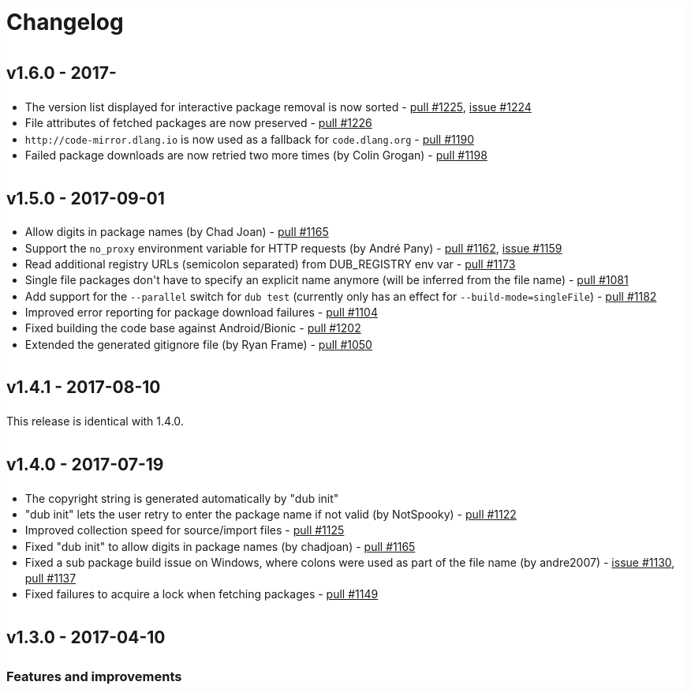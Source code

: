 Changelog
=========

v1.6.0 - 2017-
-------------------

- The version list displayed for interactive package removal is now sorted - [pull #1225][issue1225], [issue #1224][issue1224]
- File attributes of fetched packages are now preserved - [pull #1226][issue1226]
- `http://code-mirror.dlang.io` is now used as a fallback for `code.dlang.org` - [pull #1190][issue1190]
- Failed package downloads are now retried two more times (by Colin Grogan) - [pull #1198][issue1198]

[issue1190]: https://github.com/dlang/dub/issues/1190
[issue1198]: https://github.com/dlang/dub/issues/1198
[issue1224]: https://github.com/dlang/dub/issues/1224
[issue1225]: https://github.com/dlang/dub/issues/1225
[issue1226]: https://github.com/dlang/dub/issues/1226


v1.5.0 - 2017-09-01
-------------------

- Allow digits in package names (by Chad Joan) - [pull #1165][issue1165]
- Support the `no_proxy` environment variable for HTTP requests (by André Pany) - [pull #1162][issue1162], [issue #1159][issue1159]
- Read additional registry URLs (semicolon separated) from DUB_REGISTRY env var - [pull #1173][issue1173]
- Single file packages don't have to specify an explicit name anymore (will be inferred from the file name) - [pull #1081][issue1081]
- Add support for the `--parallel` switch for `dub test` (currently only has an effect for `--build-mode=singleFile`) - [pull #1182][issue1182]
- Improved error reporting for package download failures - [pull #1104][issue1104]
- Fixed building the code base against Android/Bionic - [pull #1202][issue1202]
- Extended the generated gitignore file (by Ryan Frame) - [pull #1050][issue1050]

[issue1050]: https://github.com/dlang/dub/issues/1050
[issue1081]: https://github.com/dlang/dub/issues/1081
[issue1104]: https://github.com/dlang/dub/issues/1104
[issue1182]: https://github.com/dlang/dub/issues/1182
[issue1159]: https://github.com/dlang/dub/issues/1159
[issue1162]: https://github.com/dlang/dub/issues/1162
[issue1165]: https://github.com/dlang/dub/issues/1165
[issue1173]: https://github.com/dlang/dub/issues/1173
[issue1202]: https://github.com/dlang/dub/issues/1202


v1.4.1 - 2017-08-10
-------------------

This release is identical with 1.4.0.


v1.4.0 - 2017-07-19
-------------------

- The copyright string is generated automatically by "dub init"
- "dub init" lets the user retry to enter the package name if not valid (by NotSpooky) - [pull #1122][issue1122]
- Improved collection speed for source/import files - [pull #1125][issue1125]
- Fixed "dub init" to allow digits in package names (by chadjoan) - [pull #1165][issue1165]
- Fixed a sub package build issue on Windows, where colons were used as part of the file name (by andre2007) - [issue #1130][issue1130], [pull #1137][issue1137]
- Fixed failures to acquire a lock when fetching packages - [pull #1149][issue1149]

[issue1122]: https://github.com/dlang/dub/issues/1122
[issue1125]: https://github.com/dlang/dub/issues/1125
[issue1130]: https://github.com/dlang/dub/issues/1130
[issue1137]: https://github.com/dlang/dub/issues/1137
[issue1149]: https://github.com/dlang/dub/issues/1149
[issue1165]: https://github.com/dlang/dub/issues/1165


v1.3.0 - 2017-04-10
-------------------

### Features and improvements ###


[commita75023cd]: https://github.com/dlang/dub/commit/a75023cd050c055e81190bf7abc5793aba39852f
[commit4d416e73]: https://github.com/dlang/dub/commit/4d416e730df872b552ee1dcfa8340c224a4e51fc
[issue1071]: https://github.com/dlang/dub/issues/1071
[issue1078]: https://github.com/dlang/dub/issues/1078
[issue1079]: https://github.com/dlang/dub/issues/1079
[issue1091]: https://github.com/dlang/dub/issues/1091
[issue1093]: https://github.com/dlang/dub/issues/1093
[commit9d25e5dd]: https://github.com/dlang/dub/commit/9d25e5dd0337e9c054ff32c4b921f32603d29293
[commit220b0128]: https://github.com/dlang/dub/commit/220b01280041abbead57db6eec28e9279b9d7cf6
[commite6262373]: https://github.com/dlang/dub/commit/e6262373558591fa8754704fcc2e8ddafabf6671
[commit86e85276]: https://github.com/dlang/dub/commit/86e85276a7ff85c5cde4e1926c40e666a2b6bf78
[issue1059]: https://github.com/dlang/dub/issues/1059
[issue984]: https://github.com/dlang/dub/issues/984
[issue1004]: https://github.com/dlang/dub/issues/1004
[issue1007]: https://github.com/dlang/dub/issues/1007
[issue1023]: https://github.com/dlang/dub/issues/1023
[issue1024]: https://github.com/dlang/dub/issues/1024
[issue1028]: https://github.com/dlang/dub/issues/1028
[issue779]: https://github.com/dlang/dub/issues/779
[issue957]: https://github.com/dlang/dub/issues/957
[issue1005]: https://github.com/dlang/dub/issues/1005
[issue1006]: https://github.com/dlang/dub/issues/1006
[issue1010]: https://github.com/dlang/dub/issues/1010
[issue1012]: https://github.com/dlang/dub/issues/1012
[issue1019]: https://github.com/dlang/dub/issues/1019
[issue672]: https://github.com/dlang/dub/issues/672
[issue931]: https://github.com/dlang/dub/issues/931
[issue934]: https://github.com/dlang/dub/issues/934
[issue959]: https://github.com/dlang/dub/issues/959
[issue962]: https://github.com/dlang/dub/issues/962
[issue966]: https://github.com/dlang/dub/issues/966
[issue969]: https://github.com/dlang/dub/issues/969
[issue983]: https://github.com/dlang/dub/issues/983
[issue989]: https://github.com/dlang/dub/issues/989
[issue990]: https://github.com/dlang/dub/issues/990
[issue991]: https://github.com/dlang/dub/issues/991
[issue820]: https://github.com/dlang/dub/issues/820
[issue879]: https://github.com/dlang/dub/issues/879
[issue883]: https://github.com/dlang/dub/issues/883
[issue884]: https://github.com/dlang/dub/issues/884
[issue887]: https://github.com/dlang/dub/issues/887
[issue888]: https://github.com/dlang/dub/issues/888
[issue891]: https://github.com/dlang/dub/issues/891
[issue895]: https://github.com/dlang/dub/issues/895
[issue896]: https://github.com/dlang/dub/issues/896
[issue897]: https://github.com/dlang/dub/issues/897
[issue901]: https://github.com/dlang/dub/issues/901
[issue918]: https://github.com/dlang/dub/issues/918
[issue921]: https://github.com/dlang/dub/issues/921
[issue922]: https://github.com/dlang/dub/issues/922
[issue923]: https://github.com/dlang/dub/issues/923
[issue924]: https://github.com/dlang/dub/issues/924
[issue930]: https://github.com/dlang/dub/issues/930
[issue932]: https://github.com/dlang/dub/issues/932
[issue933]: https://github.com/dlang/dub/issues/933
[issue103]: https://github.com/dlang/dub/issues/103
[issue618]: https://github.com/dlang/dub/issues/618
[issue688]: https://github.com/dlang/dub/issues/688
[issue831]: https://github.com/dlang/dub/issues/831
[issue834]: https://github.com/dlang/dub/issues/834
[issue847]: https://github.com/dlang/dub/issues/847
[issue851]: https://github.com/dlang/dub/issues/851
[issue859]: https://github.com/dlang/dub/issues/859
[issue860]: https://github.com/dlang/dub/issues/860
[issue861]: https://github.com/dlang/dub/issues/861
[issue866]: https://github.com/dlang/dub/issues/866
[issue870]: https://github.com/dlang/dub/issues/870
[issue878]: https://github.com/dlang/dub/issues/878
[issue240]: https://github.com/dlang/dub/issues/240
[issue346]: https://github.com/dlang/dub/issues/346
[issue349]: https://github.com/dlang/dub/issues/349
[issue361]: https://github.com/dlang/dub/issues/361
[issue502]: https://github.com/dlang/dub/issues/502
[issue528]: https://github.com/dlang/dub/issues/528
[issue616]: https://github.com/dlang/dub/issues/616
[issue633]: https://github.com/dlang/dub/issues/633
[issue635]: https://github.com/dlang/dub/issues/635
[issue640]: https://github.com/dlang/dub/issues/640
[issue663]: https://github.com/dlang/dub/issues/663
[issue674]: https://github.com/dlang/dub/issues/674
[issue680]: https://github.com/dlang/dub/issues/680
[issue683]: https://github.com/dlang/dub/issues/683
[issue686]: https://github.com/dlang/dub/issues/686
[issue692]: https://github.com/dlang/dub/issues/692
[issue693]: https://github.com/dlang/dub/issues/693
[issue696]: https://github.com/dlang/dub/issues/696
[issue702]: https://github.com/dlang/dub/issues/702
[issue704]: https://github.com/dlang/dub/issues/704
[issue709]: https://github.com/dlang/dub/issues/709
[issue715]: https://github.com/dlang/dub/issues/715
[issue723]: https://github.com/dlang/dub/issues/723
[issue724]: https://github.com/dlang/dub/issues/724
[issue732]: https://github.com/dlang/dub/issues/732
[issue733]: https://github.com/dlang/dub/issues/733
[issue734]: https://github.com/dlang/dub/issues/734
[issue735]: https://github.com/dlang/dub/issues/735
[issue738]: https://github.com/dlang/dub/issues/738
[issue739]: https://github.com/dlang/dub/issues/739
[issue745]: https://github.com/dlang/dub/issues/745
[issue754]: https://github.com/dlang/dub/issues/754
[issue757]: https://github.com/dlang/dub/issues/757
[issue759]: https://github.com/dlang/dub/issues/759
[issue762]: https://github.com/dlang/dub/issues/762
[issue766]: https://github.com/dlang/dub/issues/766
[issue772]: https://github.com/dlang/dub/issues/772
[issue777]: https://github.com/dlang/dub/issues/777
[issue782]: https://github.com/dlang/dub/issues/782
[issue785]: https://github.com/dlang/dub/issues/785
[issue788]: https://github.com/dlang/dub/issues/788
[issue794]: https://github.com/dlang/dub/issues/794
[issue801]: https://github.com/dlang/dub/issues/801
[issue803]: https://github.com/dlang/dub/issues/803
[issue807]: https://github.com/dlang/dub/issues/807
[issue823]: https://github.com/dlang/dub/issues/823
[sdl-package-format]: http://code.dlang.org/package-format?lang=sdl
[issue348]: https://github.com/dlang/dub/issues/348
[issue393]: https://github.com/dlang/dub/issues/393
[issue535]: https://github.com/dlang/dub/issues/535
[issue540]: https://github.com/dlang/dub/issues/540
[issue543]: https://github.com/dlang/dub/issues/543
[issue546]: https://github.com/dlang/dub/issues/546
[issue547]: https://github.com/dlang/dub/issues/547
[issue552]: https://github.com/dlang/dub/issues/552
[issue552]: https://github.com/dlang/dub/issues/552
[issue553]: https://github.com/dlang/dub/issues/553
[issue560]: https://github.com/dlang/dub/issues/560
[issue561]: https://github.com/dlang/dub/issues/561
[issue564]: https://github.com/dlang/dub/issues/564
[issue565]: https://github.com/dlang/dub/issues/565
[issue572]: https://github.com/dlang/dub/issues/572
[issue574]: https://github.com/dlang/dub/issues/574
[issue580]: https://github.com/dlang/dub/issues/580
[issue581]: https://github.com/dlang/dub/issues/581
[issue582]: https://github.com/dlang/dub/issues/582
[issue585]: https://github.com/dlang/dub/issues/585
[issue587]: https://github.com/dlang/dub/issues/587
[issue592]: https://github.com/dlang/dub/issues/592
[issue593]: https://github.com/dlang/dub/issues/593
[issue596]: https://github.com/dlang/dub/issues/596
[issue601]: https://github.com/dlang/dub/issues/601
[issue613]: https://github.com/dlang/dub/issues/613
[issue617]: https://github.com/dlang/dub/issues/617
[issue621]: https://github.com/dlang/dub/issues/621
[issue678]: https://github.com/dlang/dub/issues/678
[issue317]: https://github.com/rejectedsoftware/dub/issues/317
[issue331]: https://github.com/rejectedsoftware/dub/issues/331
[issue344]: https://github.com/rejectedsoftware/dub/issues/344
[issue354]: https://github.com/rejectedsoftware/dub/issues/354
[issue377]: https://github.com/rejectedsoftware/dub/issues/377
[issue387]: https://github.com/rejectedsoftware/dub/issues/387
[issue388]: https://github.com/rejectedsoftware/dub/issues/388
[issue406]: https://github.com/rejectedsoftware/dub/issues/406
[issue407]: https://github.com/rejectedsoftware/dub/issues/407
[issue431]: https://github.com/rejectedsoftware/dub/issues/431
[issue433]: https://github.com/rejectedsoftware/dub/issues/433
[issue448]: https://github.com/rejectedsoftware/dub/issues/448
[issue453]: https://github.com/rejectedsoftware/dub/issues/453
[issue455]: https://github.com/rejectedsoftware/dub/issues/455
[issue458]: https://github.com/rejectedsoftware/dub/issues/458
[issue461]: https://github.com/rejectedsoftware/dub/issues/461
[issue471]: https://github.com/rejectedsoftware/dub/issues/471
[issue474]: https://github.com/rejectedsoftware/dub/issues/474
[issue480]: https://github.com/rejectedsoftware/dub/issues/480
[issue482]: https://github.com/rejectedsoftware/dub/issues/482
[issue483]: https://github.com/rejectedsoftware/dub/issues/483
[issue487]: https://github.com/rejectedsoftware/dub/issues/487
[issue489]: https://github.com/rejectedsoftware/dub/issues/489
[issue497]: https://github.com/rejectedsoftware/dub/issues/497
[issue498]: https://github.com/rejectedsoftware/dub/issues/498
[issue505]: https://github.com/rejectedsoftware/dub/issues/505
[issue506]: https://github.com/rejectedsoftware/dub/issues/506
[issue511]: https://github.com/rejectedsoftware/dub/issues/511
[issue513]: https://github.com/rejectedsoftware/dub/issues/513
[issue134]: https://github.com/rejectedsoftware/dub/issues/134
[issue144]: https://github.com/rejectedsoftware/dub/issues/144
[issue154]: https://github.com/rejectedsoftware/dub/issues/154
[issue177]: https://github.com/rejectedsoftware/dub/issues/177
[issue185]: https://github.com/rejectedsoftware/dub/issues/185
[issue221]: https://github.com/rejectedsoftware/dub/issues/221
[issue255]: https://github.com/rejectedsoftware/dub/issues/255
[issue259]: https://github.com/rejectedsoftware/dub/issues/259
[issue261]: https://github.com/rejectedsoftware/dub/issues/261
[issue263]: https://github.com/rejectedsoftware/dub/issues/263
[issue268]: https://github.com/rejectedsoftware/dub/issues/268
[issue271]: https://github.com/rejectedsoftware/dub/issues/271
[issue274]: https://github.com/rejectedsoftware/dub/issues/274
[issue280]: https://github.com/rejectedsoftware/dub/issues/280
[issue281]: https://github.com/rejectedsoftware/dub/issues/281
[issue283]: https://github.com/rejectedsoftware/dub/issues/283
[issue284]: https://github.com/rejectedsoftware/dub/issues/284
[issue291]: https://github.com/rejectedsoftware/dub/issues/291
[issue294]: https://github.com/rejectedsoftware/dub/issues/294
[issue296]: https://github.com/rejectedsoftware/dub/issues/296
[issue297]: https://github.com/rejectedsoftware/dub/issues/297
[issue302]: https://github.com/rejectedsoftware/dub/issues/302
[issue303]: https://github.com/rejectedsoftware/dub/issues/303
[issue306]: https://github.com/rejectedsoftware/dub/issues/306
[issue310]: https://github.com/rejectedsoftware/dub/issues/310
[issue313]: https://github.com/rejectedsoftware/dub/issues/313
[issue315]: https://github.com/rejectedsoftware/dub/issues/315
[issue316]: https://github.com/rejectedsoftware/dub/issues/316
[issue317]: https://github.com/rejectedsoftware/dub/issues/317
[issue324]: https://github.com/rejectedsoftware/dub/issues/324
[issue336]: https://github.com/rejectedsoftware/dub/issues/336
[issue337]: https://github.com/rejectedsoftware/dub/issues/337
[issue338]: https://github.com/rejectedsoftware/dub/issues/338
[issue339]: https://github.com/rejectedsoftware/dub/issues/339
[issue346]: https://github.com/rejectedsoftware/dub/issues/346
[issue347]: https://github.com/rejectedsoftware/dub/issues/347
[issue356]: https://github.com/rejectedsoftware/dub/issues/356
[issue364]: https://github.com/rejectedsoftware/dub/issues/364
[issue366]: https://github.com/rejectedsoftware/dub/issues/366
[issue367]: https://github.com/rejectedsoftware/dub/issues/367
[issue368]: https://github.com/rejectedsoftware/dub/issues/368
[issue375]: https://github.com/rejectedsoftware/dub/issues/375
[issue376]: https://github.com/rejectedsoftware/dub/issues/376
[issue380]: https://github.com/rejectedsoftware/dub/issues/380
[issue398]: https://github.com/rejectedsoftware/dub/issues/398
[issue406]: https://github.com/rejectedsoftware/dub/issues/406
[issue411]: https://github.com/rejectedsoftware/dub/issues/411
[issue412]: https://github.com/rejectedsoftware/dub/issues/412
[issue109]: https://github.com/rejectedsoftware/dub/issues/109
[issue135]: https://github.com/rejectedsoftware/dub/issues/135
[issue179]: https://github.com/rejectedsoftware/dub/issues/179
[issue186]: https://github.com/rejectedsoftware/dub/issues/186
[issue192]: https://github.com/rejectedsoftware/dub/issues/192
[issue194]: https://github.com/rejectedsoftware/dub/issues/194
[issue214]: https://github.com/rejectedsoftware/dub/issues/214
[issue82]: https://github.com/rejectedsoftware/dub/issues/82
[issue116]: https://github.com/rejectedsoftware/dub/issues/116
[issue137]: https://github.com/rejectedsoftware/dub/issues/137
[issue140]: https://github.com/rejectedsoftware/dub/issues/140
[issue142]: https://github.com/rejectedsoftware/dub/issues/142
[issue143]: https://github.com/rejectedsoftware/dub/issues/143
[issue145]: https://github.com/rejectedsoftware/dub/issues/145
[issue149]: https://github.com/rejectedsoftware/dub/issues/149
[issue150]: https://github.com/rejectedsoftware/dub/issues/150
[issue153]: https://github.com/rejectedsoftware/dub/issues/153
[issue155]: https://github.com/rejectedsoftware/dub/issues/155
[issue158]: https://github.com/rejectedsoftware/dub/issues/158
[issue162]: https://github.com/rejectedsoftware/dub/issues/162
[issue171]: https://github.com/rejectedsoftware/dub/issues/171
[issue173]: https://github.com/rejectedsoftware/dub/issues/173
[issue86]: https://github.com/rejectedsoftware/dub/issues/86
[issue124]: https://github.com/rejectedsoftware/dub/issues/124
[issue125]: https://github.com/rejectedsoftware/dub/issues/125
[issue130]: https://github.com/rejectedsoftware/dub/issues/130
[issue100]: https://github.com/rejectedsoftware/dub/issues/100
[issue105]: https://github.com/rejectedsoftware/dub/issues/105
[issue110]: https://github.com/rejectedsoftware/dub/issues/110
[issue113]: https://github.com/rejectedsoftware/dub/issues/113
[issue22]: https://github.com/rejectedsoftware/dub/issues/22
[issue78]: https://github.com/rejectedsoftware/dub/issues/78
[issue84]: https://github.com/rejectedsoftware/dub/issues/84
[issue86]: https://github.com/rejectedsoftware/dub/issues/86
[issue87]: https://github.com/rejectedsoftware/dub/issues/87
[issue91]: https://github.com/rejectedsoftware/dub/issues/91
[issue92]: https://github.com/rejectedsoftware/dub/issues/92
[issue98]: https://github.com/rejectedsoftware/dub/issues/98
[issue5]: https://github.com/rejectedsoftware/dub/issues/5
[issue53]: https://github.com/rejectedsoftware/dub/issues/53
[issue66]: https://github.com/rejectedsoftware/dub/issues/66
[issue67]: https://github.com/rejectedsoftware/dub/issues/67
[issue68]: https://github.com/rejectedsoftware/dub/issues/68
[issue71]: https://github.com/rejectedsoftware/dub/issues/71
[issue72]: https://github.com/rejectedsoftware/dub/issues/72
[issue75]: https://github.com/rejectedsoftware/dub/issues/75
[issue41]: https://github.com/rejectedsoftware/dub/issues/41
[issue54]: https://github.com/rejectedsoftware/dub/issues/54
[issue55]: https://github.com/rejectedsoftware/dub/issues/55
[issue57]: https://github.com/rejectedsoftware/dub/issues/57
[issue58]: https://github.com/rejectedsoftware/dub/issues/58
[issue60]: https://github.com/rejectedsoftware/dub/issues/60
[issue37]: https://github.com/rejectedsoftware/dub/issues/37
[issue42]: https://github.com/rejectedsoftware/dub/issues/42
[issue44]: https://github.com/rejectedsoftware/dub/issues/44
[issue45]: https://github.com/rejectedsoftware/dub/issues/45
[issue46]: https://github.com/rejectedsoftware/dub/issues/46
[issue47]: https://github.com/rejectedsoftware/dub/issues/47
[issue48]: https://github.com/rejectedsoftware/dub/issues/48
[issue19]: https://github.com/rejectedsoftware/dub/issues/19
[issue25]: https://github.com/rejectedsoftware/dub/issues/25
[issue26]: https://github.com/rejectedsoftware/dub/issues/26
[issue35]: https://github.com/rejectedsoftware/dub/issues/35
[issue32]: https://github.com/rejectedsoftware/dub/issues/32
[issue16]: https://github.com/rejectedsoftware/dub/issues/16
[issue23]: https://github.com/rejectedsoftware/dub/issues/23
[issue27]: https://github.com/rejectedsoftware/dub/issues/27
[issue28]: https://github.com/rejectedsoftware/dub/issues/28
